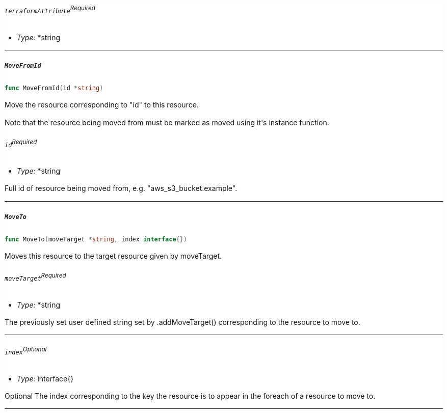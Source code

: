###### `terraformAttribute`<sup>Required</sup> <a name="terraformAttribute" id="@cdktf/provider-vault.identityMfaDuo.IdentityMfaDuo.interpolationForAttribute.parameter.terraformAttribute"></a>

- *Type:* *string

---

##### `MoveFromId` <a name="MoveFromId" id="@cdktf/provider-vault.identityMfaDuo.IdentityMfaDuo.moveFromId"></a>

```go
func MoveFromId(id *string)
```

Move the resource corresponding to "id" to this resource.

Note that the resource being moved from must be marked as moved using it's instance function.

###### `id`<sup>Required</sup> <a name="id" id="@cdktf/provider-vault.identityMfaDuo.IdentityMfaDuo.moveFromId.parameter.id"></a>

- *Type:* *string

Full id of resource being moved from, e.g. "aws_s3_bucket.example".

---

##### `MoveTo` <a name="MoveTo" id="@cdktf/provider-vault.identityMfaDuo.IdentityMfaDuo.moveTo"></a>

```go
func MoveTo(moveTarget *string, index interface{})
```

Moves this resource to the target resource given by moveTarget.

###### `moveTarget`<sup>Required</sup> <a name="moveTarget" id="@cdktf/provider-vault.identityMfaDuo.IdentityMfaDuo.moveTo.parameter.moveTarget"></a>

- *Type:* *string

The previously set user defined string set by .addMoveTarget() corresponding to the resource to move to.

---

###### `index`<sup>Optional</sup> <a name="index" id="@cdktf/provider-vault.identityMfaDuo.IdentityMfaDuo.moveTo.parameter.index"></a>

- *Type:* interface{}

Optional The index corresponding to the key the resource is to appear in the foreach of a resource to move to.

---